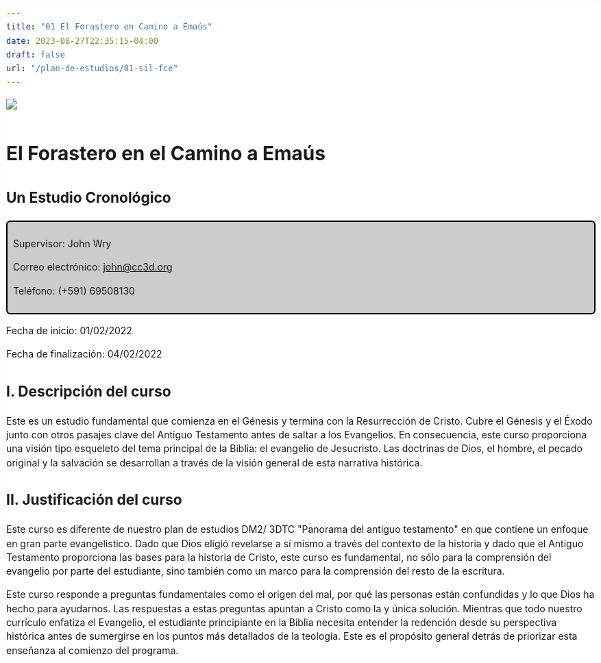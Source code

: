 ```yaml
---
title: "01 El Forastero en Camino a Emaús"
date: 2023-08-27T22:35:15-04:00
draft: false
url: "/plan-de-estudios/01-sil-fce"
---
```


<a href="https://cloud.cc3d.org/index.php/apps/cms_pico/pico/cc3d-2022/plan"><img src="https://cloud.cc3d.org/index.php/apps/cms_pico/pico/cc3d-2022/assets/images/cc3d-logo-white.webp" class="logoTop"></img></a>

# El Forastero en el Camino a Emaús

## Un Estudio Cronológico

<div class="sil-info" style="border:solid windowtext 1.5pt;
padding:6.0pt 6.0pt 6.0pt 6.0pt;
background:#CCCCCC;
border-radius: 6px;">
<p>Supervisor: John Wry</p>
<p>Correo electrónico: <a href="maito:john@cc3d.org">john@cc3d.org</a></p>
<p>Teléfono: (+591) 69508130</p>
</div>


Fecha de inicio: 01/02/2022

Fecha de finalización: 04/02/2022

## I. Descripción del curso

Este es un estudio fundamental que comienza en el Génesis y termina con la Resurrección de Cristo. Cubre el Génesis y el Éxodo junto con otros pasajes clave del Antiguo Testamento antes de saltar a los Evangelios. En consecuencia, este curso proporciona una visión tipo esqueleto del tema principal de la Biblia: el evangelio de Jesucristo. Las doctrinas de Dios, el hombre, el pecado original y la salvación se desarrollan a través de la visión general de esta narrativa histórica.

## II. Justificación del curso

Este curso es diferente de nuestro plan de estudios DM2/ 3DTC "Panorama del antiguo testamento" en que contiene un enfoque en gran parte evangelístico. Dado que Dios eligió revelarse a sí mismo a través del contexto de la historia y dado que el Antiguo Testamento proporciona las bases para la historia de Cristo, este curso es fundamental, no sólo para la comprensión del evangelio por parte del estudiante, sino también como un marco para la comprensión del resto de la escritura.

Este curso responde a preguntas fundamentales como el origen del mal, por qué las personas están confundidas y lo que Dios ha hecho para ayudarnos. Las respuestas a estas preguntas apuntan a Cristo como la y única solución. Mientras que todo nuestro currículo enfatiza el Evangelio, el estudiante principiante en la Biblia necesita entender la redención desde su perspectiva histórica antes de sumergirse en los puntos más detallados de la teología. Este es el propósito general detrás de priorizar esta enseñanza al comienzo del programa.

